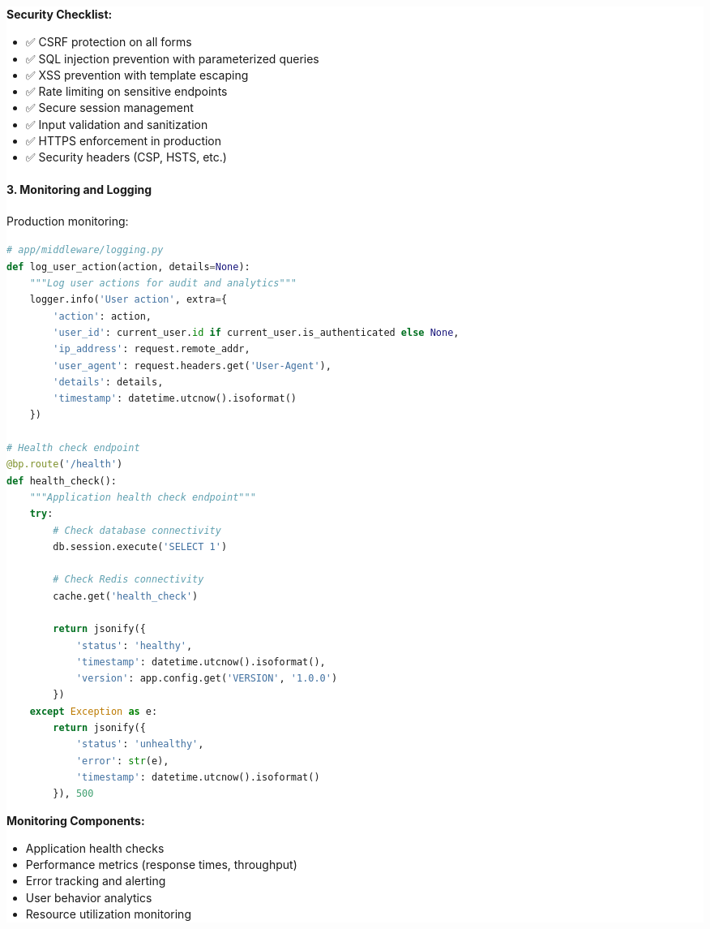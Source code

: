 **Security Checklist:**
- ✅ CSRF protection on all forms
- ✅ SQL injection prevention with parameterized queries
- ✅ XSS prevention with template escaping
- ✅ Rate limiting on sensitive endpoints
- ✅ Secure session management
- ✅ Input validation and sanitization
- ✅ HTTPS enforcement in production
- ✅ Security headers (CSP, HSTS, etc.)

#### 3. Monitoring and Logging

Production monitoring:

```python
# app/middleware/logging.py
def log_user_action(action, details=None):
    """Log user actions for audit and analytics"""
    logger.info('User action', extra={
        'action': action,
        'user_id': current_user.id if current_user.is_authenticated else None,
        'ip_address': request.remote_addr,
        'user_agent': request.headers.get('User-Agent'),
        'details': details,
        'timestamp': datetime.utcnow().isoformat()
    })

# Health check endpoint
@bp.route('/health')
def health_check():
    """Application health check endpoint"""
    try:
        # Check database connectivity
        db.session.execute('SELECT 1')
        
        # Check Redis connectivity
        cache.get('health_check')
        
        return jsonify({
            'status': 'healthy',
            'timestamp': datetime.utcnow().isoformat(),
            'version': app.config.get('VERSION', '1.0.0')
        })
    except Exception as e:
        return jsonify({
            'status': 'unhealthy',
            'error': str(e),
            'timestamp': datetime.utcnow().isoformat()
        }), 500
```

**Monitoring Components:**
- Application health checks
- Performance metrics (response times, throughput)
- Error tracking and alerting
- User behavior analytics
- Resource utilization monitoring

